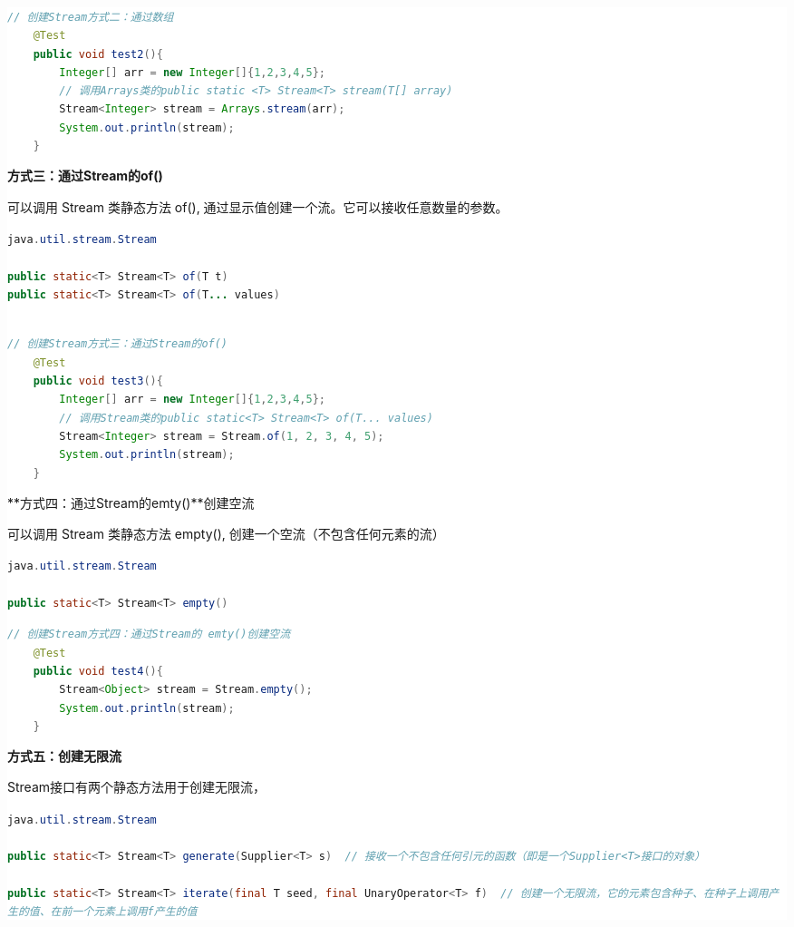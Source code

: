 ```java
// 创建Stream方式二：通过数组
    @Test
    public void test2(){
        Integer[] arr = new Integer[]{1,2,3,4,5};
        // 调用Arrays类的public static <T> Stream<T> stream(T[] array)
        Stream<Integer> stream = Arrays.stream(arr);
        System.out.println(stream);
    }
```

**方式三：通过Stream的of()**

可以调用 Stream 类静态方法 of(), 通过显示值创建一个流。它可以接收任意数量的参数。

```java
java.util.stream.Stream

public static<T> Stream<T> of(T t) 
public static<T> Stream<T> of(T... values)
    
```

```java
// 创建Stream方式三：通过Stream的of()
    @Test
    public void test3(){
        Integer[] arr = new Integer[]{1,2,3,4,5};
        // 调用Stream类的public static<T> Stream<T> of(T... values)
        Stream<Integer> stream = Stream.of(1, 2, 3, 4, 5);
        System.out.println(stream);
    }
```

**方式四：通过Stream的emty()**创建空流

可以调用 Stream 类静态方法 empty(), 创建一个空流（不包含任何元素的流）

```java
java.util.stream.Stream

public static<T> Stream<T> empty()
```

```java
// 创建Stream方式四：通过Stream的 emty()创建空流
    @Test
    public void test4(){
        Stream<Object> stream = Stream.empty();
        System.out.println(stream);
    }
```

**方式五：创建无限流**

Stream接口有两个静态方法用于创建无限流，

```java
java.util.stream.Stream

public static<T> Stream<T> generate(Supplier<T> s)	// 接收一个不包含任何引元的函数（即是一个Supplier<T>接口的对象）

public static<T> Stream<T> iterate(final T seed, final UnaryOperator<T> f)	// 创建一个无限流，它的元素包含种子、在种子上调用产生的值、在前一个元素上调用f产生的值
```
